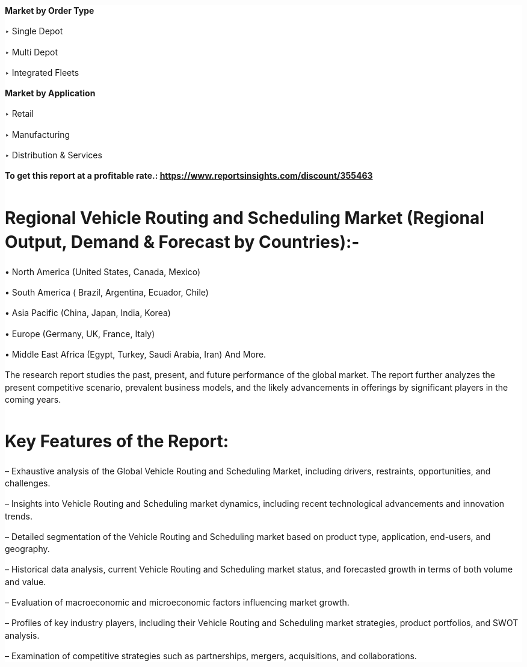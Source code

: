<strong>Market by Order Type</strong>

‣ Single Depot

‣ Multi Depot

‣ Integrated Fleets

<strong>Market by Application</strong>

‣ Retail

‣ Manufacturing

‣ Distribution & Services

<strong>To get this report at a profitable rate.: <a href=https://www.reportsinsights.com/discount/355463>https://www.reportsinsights.com/discount/355463</a></strong>

# <strong>Regional Vehicle Routing and Scheduling Market (Regional Output, Demand &amp; Forecast by Countries):-</strong>

• North America (United States, Canada, Mexico)

• South America ( Brazil, Argentina, Ecuador, Chile)

• Asia Pacific (China, Japan, India, Korea)

• Europe (Germany, UK, France, Italy)

• Middle East Africa (Egypt, Turkey, Saudi Arabia, Iran) And More.

The research report studies the past, present, and future performance of the global market. The report further analyzes the present competitive scenario, prevalent business models, and the likely advancements in offerings by significant players in the coming years.

# <strong>Key Features of the Report:</strong>

– Exhaustive analysis of the Global Vehicle Routing and Scheduling Market, including drivers, restraints, opportunities, and challenges.

– Insights into Vehicle Routing and Scheduling market dynamics, including recent technological advancements and innovation trends.

– Detailed segmentation of the Vehicle Routing and Scheduling market based on product type, application, end-users, and geography.

– Historical data analysis, current Vehicle Routing and Scheduling market status, and forecasted growth in terms of both volume and value.

– Evaluation of macroeconomic and microeconomic factors influencing market growth.

– Profiles of key industry players, including their Vehicle Routing and Scheduling market strategies, product portfolios, and SWOT analysis.

– Examination of competitive strategies such as partnerships, mergers, acquisitions, and collaborations.

